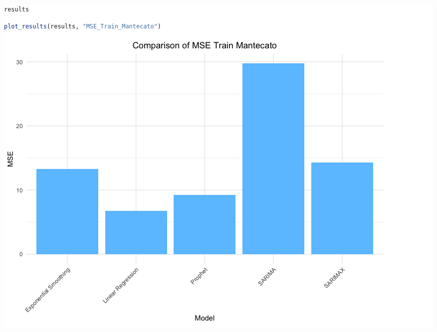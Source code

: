 ``` r
results
```

<div data-pagedtable="false">
  <script data-pagedtable-source type="application/json">
{"columns":[{"label":["Model"],"name":[1],"type":["chr"],"align":["left"]},{"label":["MSE_Train_Mantecato"],"name":[2],"type":["dbl"],"align":["right"]},{"label":["MSE_Train_Vicentina"],"name":[3],"type":["dbl"],"align":["right"]},{"label":["MSE_Test_Mantecato"],"name":[4],"type":["dbl"],"align":["right"]},{"label":["MSE_Test_Vicentina"],"name":[5],"type":["dbl"],"align":["right"]}],"data":[{"1":"Linear Regression","2":"6.775488","3":"0.1879386","4":"45.59531","5":"1.512444"},{"1":"SARIMA","2":"29.757929","3":"0.3605396","4":"104.50500","5":"2.265000"},{"1":"Prophet","2":"9.229036","3":"0.1129688","4":"119.07301","5":"1.842281"},{"1":"SARIMAX","2":"14.297317","3":"0.3683188","4":"64.05571","5":"2.349442"},{"1":"Exponential Smoothing","2":"13.246196","3":"0.1936225","4":"111.79945","5":"1.434768"}],"options":{"columns":{"min":{},"max":[10]},"rows":{"min":[10],"max":[10]},"pages":{}}}
  </script>
</div>


``` r
plot_results(results, "MSE_Train_Mantecato")
```

![](FINAL_CODE_NEW_files/figure-html/unnamed-chunk-74-1.png)

